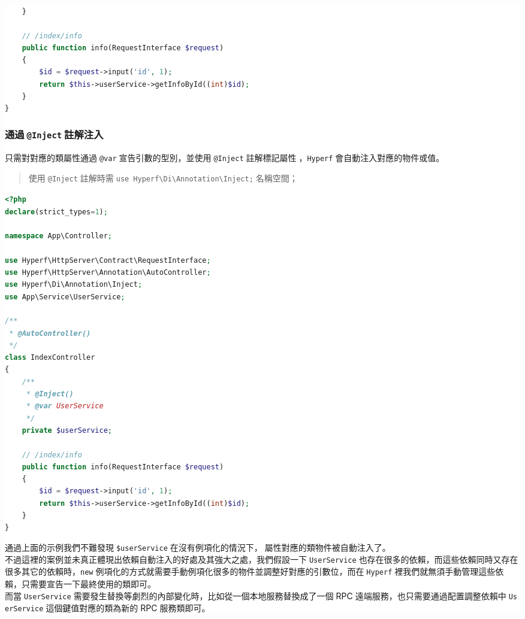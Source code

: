 ```php
    }
    
    // /index/info
    public function info(RequestInterface $request)
    {
        $id = $request->input('id', 1);
        return $this->userService->getInfoById((int)$id);
    }
}
```

### 通過 `@Inject` 註解注入
只需對對應的類屬性通過 `@var` 宣告引數的型別，並使用 `@Inject` 註解標記屬性 ，`Hyperf` 會自動注入對應的物件或值。

> 使用 `@Inject` 註解時需 `use Hyperf\Di\Annotation\Inject;` 名稱空間；  

```php
<?php
declare(strict_types=1);

namespace App\Controller;

use Hyperf\HttpServer\Contract\RequestInterface;
use Hyperf\HttpServer\Annotation\AutoController;
use Hyperf\Di\Annotation\Inject;
use App\Service\UserService;

/**
 * @AutoController()
 */
class IndexController
{
    /**
     * @Inject()
     * @var UserService
     */
    private $userService;
    
    // /index/info
    public function info(RequestInterface $request)
    {
        $id = $request->input('id', 1);
        return $this->userService->getInfoById((int)$id);
    }
}
```
   
通過上面的示例我們不難發現 `$userService` 在沒有例項化的情況下， 屬性對應的類物件被自動注入了。   
不過這裡的案例並未真正體現出依賴自動注入的好處及其強大之處，我們假設一下 `UserService` 也存在很多的依賴，而這些依賴同時又存在很多其它的依賴時，`new` 例項化的方式就需要手動例項化很多的物件並調整好對應的引數位，而在 `Hyperf` 裡我們就無須手動管理這些依賴，只需要宣告一下最終使用的類即可。   
而當 `UserService` 需要發生替換等劇烈的內部變化時，比如從一個本地服務替換成了一個 RPC 遠端服務，也只需要通過配置調整依賴中 `UserService` 這個鍵值對應的類為新的 RPC 服務類即可。
